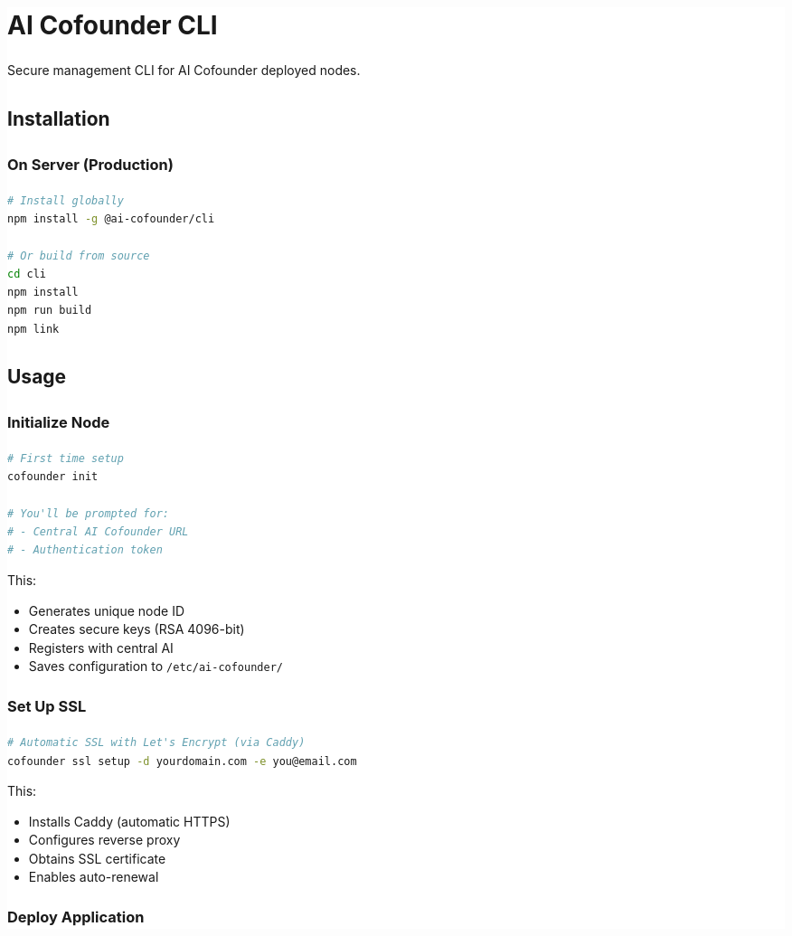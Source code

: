 # AI Cofounder CLI

Secure management CLI for AI Cofounder deployed nodes.

## Installation

### On Server (Production)

```bash
# Install globally
npm install -g @ai-cofounder/cli

# Or build from source
cd cli
npm install
npm run build
npm link
```

## Usage

### Initialize Node

```bash
# First time setup
cofounder init

# You'll be prompted for:
# - Central AI Cofounder URL
# - Authentication token
```

This:
- Generates unique node ID
- Creates secure keys (RSA 4096-bit)
- Registers with central AI
- Saves configuration to `/etc/ai-cofounder/`

### Set Up SSL

```bash
# Automatic SSL with Let's Encrypt (via Caddy)
cofounder ssl setup -d yourdomain.com -e you@email.com
```

This:
- Installs Caddy (automatic HTTPS)
- Configures reverse proxy
- Obtains SSL certificate
- Enables auto-renewal

### Deploy Application

